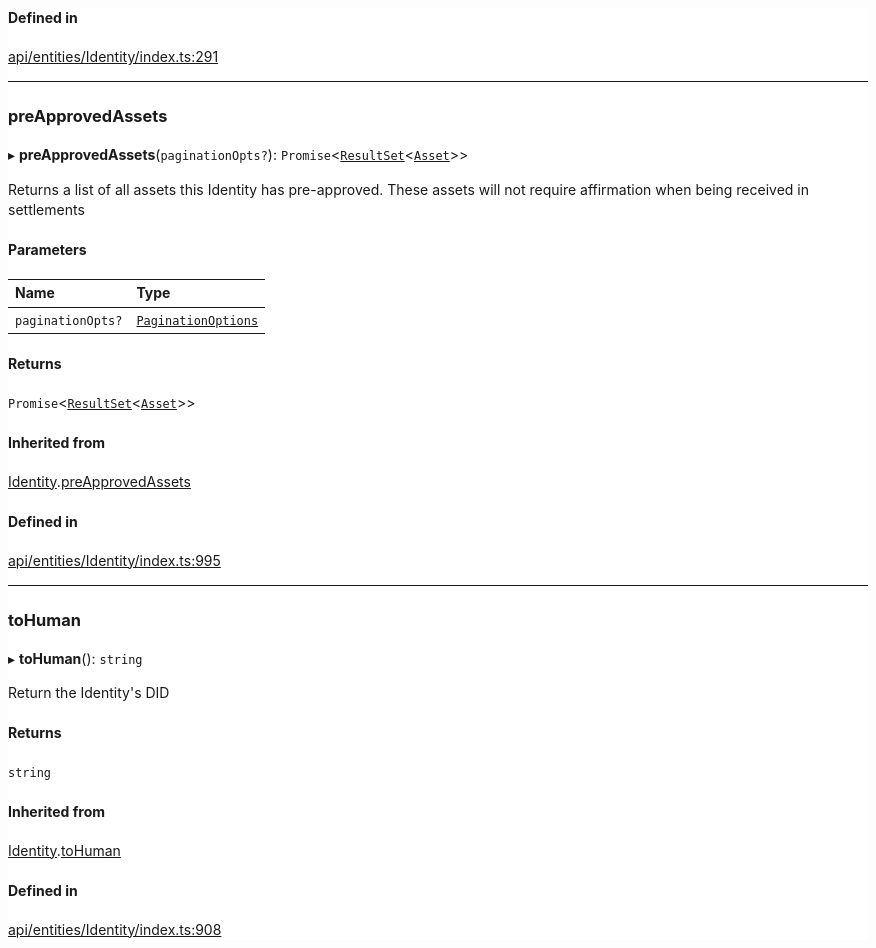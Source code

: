 #### Defined in

[api/entities/Identity/index.ts:291](https://github.com/PolymeshAssociation/polymesh-sdk/blob/c8da9dfce/src/api/entities/Identity/index.ts#L291)

___

### preApprovedAssets

▸ **preApprovedAssets**(`paginationOpts?`): `Promise`\<[`ResultSet`](../../../../../interfaces/API/Entities/Types/ResultSet/ResultSet.md)\<[`Asset`](../../../../../modules/API/Entities/Asset/Types/Types.md#asset)\>\>

Returns a list of all assets this Identity has pre-approved. These assets will not require affirmation when being received in settlements

#### Parameters

| Name | Type |
| :------ | :------ |
| `paginationOpts?` | [`PaginationOptions`](../../../../../interfaces/API/Entities/Types/PaginationOptions/PaginationOptions.md) |

#### Returns

`Promise`\<[`ResultSet`](../../../../../interfaces/API/Entities/Types/ResultSet/ResultSet.md)\<[`Asset`](../../../../../modules/API/Entities/Asset/Types/Types.md#asset)\>\>

#### Inherited from

[Identity](../Identity.md).[preApprovedAssets](../Identity.md#preapprovedassets)

#### Defined in

[api/entities/Identity/index.ts:995](https://github.com/PolymeshAssociation/polymesh-sdk/blob/c8da9dfce/src/api/entities/Identity/index.ts#L995)

___

### toHuman

▸ **toHuman**(): `string`

Return the Identity's DID

#### Returns

`string`

#### Inherited from

[Identity](../Identity.md).[toHuman](../Identity.md#tohuman)

#### Defined in

[api/entities/Identity/index.ts:908](https://github.com/PolymeshAssociation/polymesh-sdk/blob/c8da9dfce/src/api/entities/Identity/index.ts#L908)
